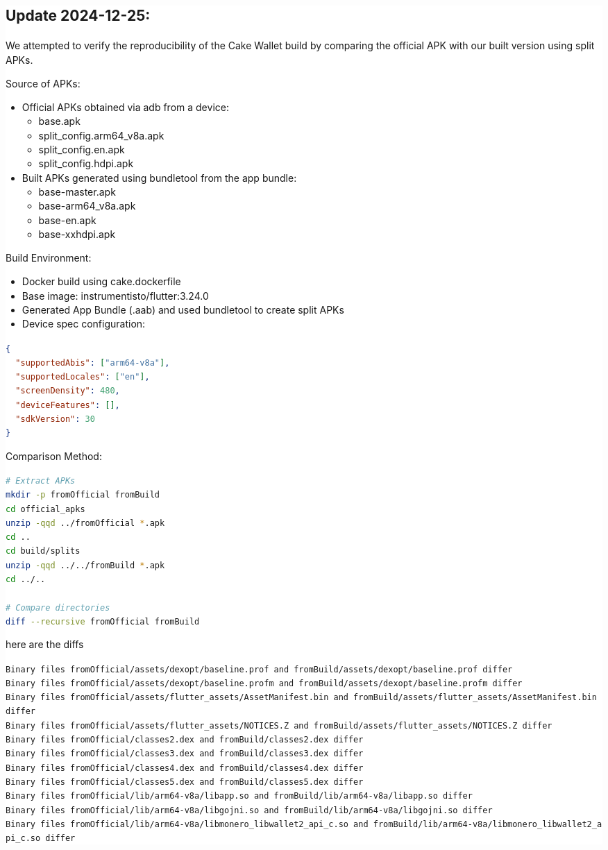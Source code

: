 
## Update 2024-12-25:
We attempted to verify the reproducibility of the Cake Wallet build by comparing the official APK with our built version using split APKs.

Source of APKs:
- Official APKs obtained via adb from a device:
  - base.apk
  - split_config.arm64_v8a.apk
  - split_config.en.apk
  - split_config.hdpi.apk
- Built APKs generated using bundletool from the app bundle:
  - base-master.apk
  - base-arm64_v8a.apk
  - base-en.apk
  - base-xxhdpi.apk

Build Environment:
- Docker build using cake.dockerfile
- Base image: instrumentisto/flutter:3.24.0 
- Generated App Bundle (.aab) and used bundletool to create split APKs
- Device spec configuration:
```json
{
  "supportedAbis": ["arm64-v8a"],
  "supportedLocales": ["en"],
  "screenDensity": 480,
  "deviceFeatures": [],
  "sdkVersion": 30
}
```

Comparison Method:
```bash
# Extract APKs
mkdir -p fromOfficial fromBuild
cd official_apks
unzip -qqd ../fromOfficial *.apk
cd ..
cd build/splits
unzip -qqd ../../fromBuild *.apk
cd ../..

# Compare directories
diff --recursive fromOfficial fromBuild 
```

here are the diffs 
```
Binary files fromOfficial/assets/dexopt/baseline.prof and fromBuild/assets/dexopt/baseline.prof differ
Binary files fromOfficial/assets/dexopt/baseline.profm and fromBuild/assets/dexopt/baseline.profm differ
Binary files fromOfficial/assets/flutter_assets/AssetManifest.bin and fromBuild/assets/flutter_assets/AssetManifest.bin differ
Binary files fromOfficial/assets/flutter_assets/NOTICES.Z and fromBuild/assets/flutter_assets/NOTICES.Z differ
Binary files fromOfficial/classes2.dex and fromBuild/classes2.dex differ
Binary files fromOfficial/classes3.dex and fromBuild/classes3.dex differ
Binary files fromOfficial/classes4.dex and fromBuild/classes4.dex differ
Binary files fromOfficial/classes5.dex and fromBuild/classes5.dex differ
Binary files fromOfficial/lib/arm64-v8a/libapp.so and fromBuild/lib/arm64-v8a/libapp.so differ
Binary files fromOfficial/lib/arm64-v8a/libgojni.so and fromBuild/lib/arm64-v8a/libgojni.so differ
Binary files fromOfficial/lib/arm64-v8a/libmonero_libwallet2_api_c.so and fromBuild/lib/arm64-v8a/libmonero_libwallet2_api_c.so differ
```